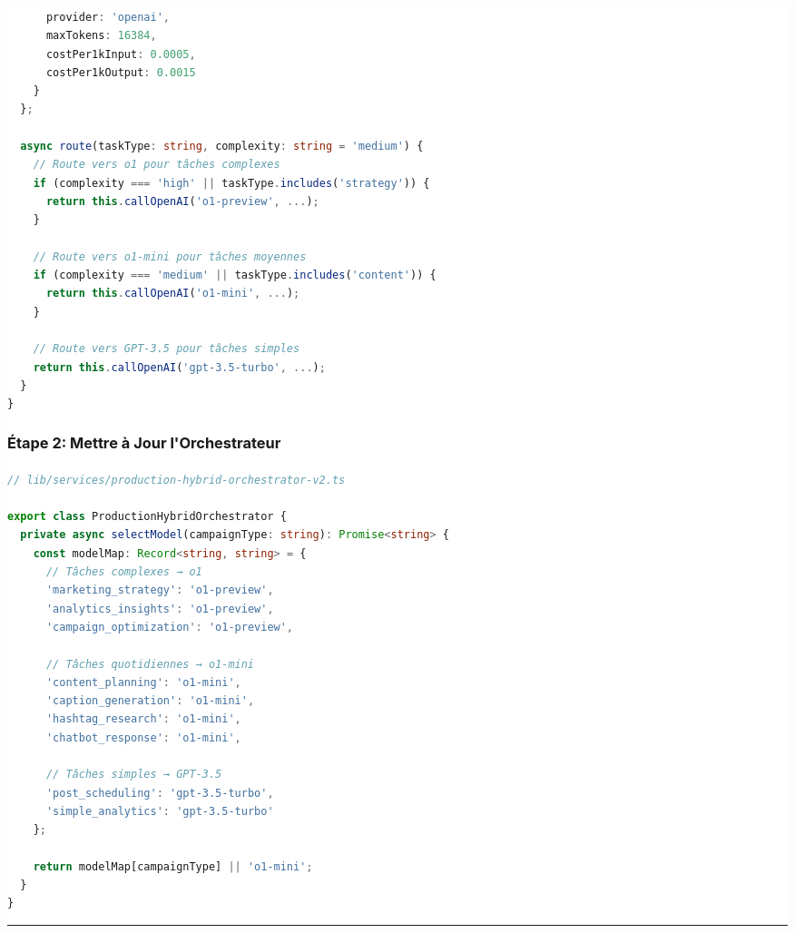 ```typescript
      provider: 'openai',
      maxTokens: 16384,
      costPer1kInput: 0.0005,
      costPer1kOutput: 0.0015
    }
  };

  async route(taskType: string, complexity: string = 'medium') {
    // Route vers o1 pour tâches complexes
    if (complexity === 'high' || taskType.includes('strategy')) {
      return this.callOpenAI('o1-preview', ...);
    }
    
    // Route vers o1-mini pour tâches moyennes
    if (complexity === 'medium' || taskType.includes('content')) {
      return this.callOpenAI('o1-mini', ...);
    }
    
    // Route vers GPT-3.5 pour tâches simples
    return this.callOpenAI('gpt-3.5-turbo', ...);
  }
}
```

### Étape 2: Mettre à Jour l'Orchestrateur

```typescript
// lib/services/production-hybrid-orchestrator-v2.ts

export class ProductionHybridOrchestrator {
  private async selectModel(campaignType: string): Promise<string> {
    const modelMap: Record<string, string> = {
      // Tâches complexes → o1
      'marketing_strategy': 'o1-preview',
      'analytics_insights': 'o1-preview',
      'campaign_optimization': 'o1-preview',
      
      // Tâches quotidiennes → o1-mini
      'content_planning': 'o1-mini',
      'caption_generation': 'o1-mini',
      'hashtag_research': 'o1-mini',
      'chatbot_response': 'o1-mini',
      
      // Tâches simples → GPT-3.5
      'post_scheduling': 'gpt-3.5-turbo',
      'simple_analytics': 'gpt-3.5-turbo'
    };
    
    return modelMap[campaignType] || 'o1-mini';
  }
}
```

---